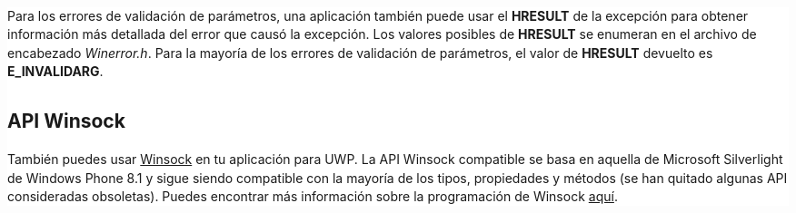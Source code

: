 Para los errores de validación de parámetros, una aplicación también puede usar el **HRESULT** de la excepción para obtener información más detallada del error que causó la excepción. Los valores posibles de **HRESULT** se enumeran en el archivo de encabezado *Winerror.h*. Para la mayoría de los errores de validación de parámetros, el valor de **HRESULT** devuelto es **E\_INVALIDARG**.

## API Winsock

También puedes usar [Winsock](https://msdn.microsoft.com/library/windows/desktop/ms740673) en tu aplicación para UWP. La API Winsock compatible se basa en aquella de Microsoft Silverlight de Windows Phone 8.1 y sigue siendo compatible con la mayoría de los tipos, propiedades y métodos (se han quitado algunas API consideradas obsoletas). Puedes encontrar más información sobre la programación de Winsock [aquí](https://msdn.microsoft.com/library/windows/desktop/ms740673).








